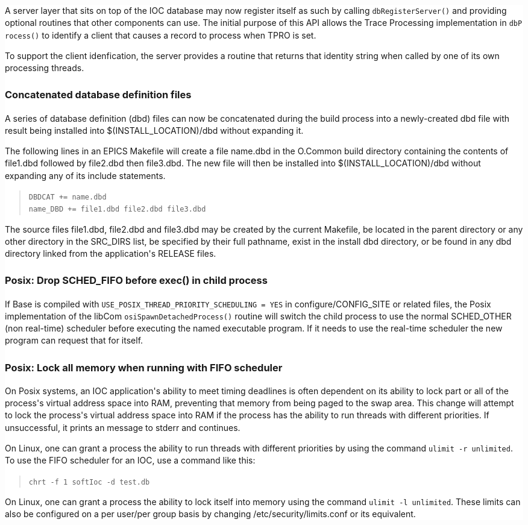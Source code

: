 A server layer that sits on top of the IOC database may now register itself as such by calling `dbRegisterServer()` and providing optional routines that other components can use. The initial purpose of this API allows the Trace Processing implementation in `dbProcess()` to identify a client that causes a record to process when TPRO is set.

To support the client idenfication, the server provides a routine that returns that identity string when called by one of its own processing threads.

### Concatenated database definition files

A series of database definition (dbd) files can now be concatenated during the build process into a newly-created dbd file with result being installed into $(INSTALL\_LOCATION)/dbd without expanding it.

The following lines in an EPICS Makefile will create a file name.dbd in the O.Common build directory containing the contents of file1.dbd followed by file2.dbd then file3.dbd. The new file will then be installed into $(INSTALL\_LOCATION)/dbd without expanding any of its include statements.

> 
> 
>     DBDCAT += name.dbd
>     name_DBD += file1.dbd file2.dbd file3.dbd

The source files file1.dbd, file2.dbd and file3.dbd may be created by the current Makefile, be located in the parent directory or any other directory in the SRC\_DIRS list, be specified by their full pathname, exist in the install dbd directory, or be found in any dbd directory linked from the application's RELEASE files.

### Posix: Drop SCHED\_FIFO before exec() in child process

If Base is compiled with `USE_POSIX_THREAD_PRIORITY_SCHEDULING = YES` in configure/CONFIG\_SITE or related files, the Posix implementation of the libCom `osiSpawnDetachedProcess()` routine will switch the child process to use the normal SCHED\_OTHER (non real-time) scheduler before executing the named executable program. If it needs to use the real-time scheduler the new program can request that for itself.

### Posix: Lock all memory when running with FIFO scheduler

On Posix systems, an IOC application's ability to meet timing deadlines is often dependent on its ability to lock part or all of the process's virtual address space into RAM, preventing that memory from being paged to the swap area. This change will attempt to lock the process's virtual address space into RAM if the process has the ability to run threads with different priorities. If unsuccessful, it prints an message to stderr and continues.

On Linux, one can grant a process the ability to run threads with different priorities by using the command `ulimit -r unlimited`. To use the FIFO scheduler for an IOC, use a command like this:

> 
> 
>     chrt -f 1 softIoc -d test.db

On Linux, one can grant a process the ability to lock itself into memory using the command `ulimit -l unlimited`. These limits can also be configured on a per user/per group basis by changing /etc/security/limits.conf or its equivalent.
